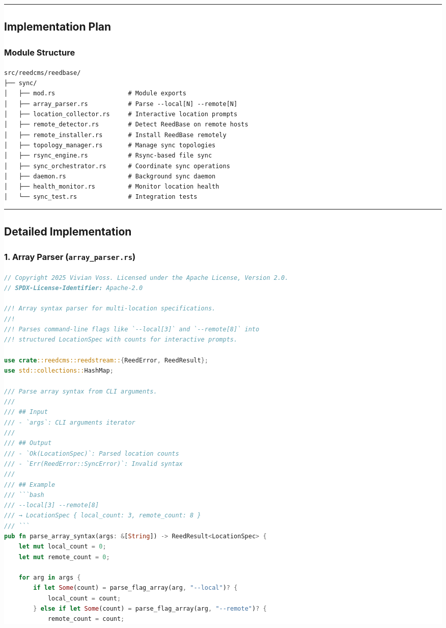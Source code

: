 
---

## Implementation Plan

### Module Structure

```
src/reedcms/reedbase/
├── sync/
│   ├── mod.rs                    # Module exports
│   ├── array_parser.rs           # Parse --local[N] --remote[N]
│   ├── location_collector.rs     # Interactive location prompts
│   ├── remote_detector.rs        # Detect ReedBase on remote hosts
│   ├── remote_installer.rs       # Install ReedBase remotely
│   ├── topology_manager.rs       # Manage sync topologies
│   ├── rsync_engine.rs           # Rsync-based file sync
│   ├── sync_orchestrator.rs      # Coordinate sync operations
│   ├── daemon.rs                 # Background sync daemon
│   ├── health_monitor.rs         # Monitor location health
│   └── sync_test.rs              # Integration tests
```

---

## Detailed Implementation

### 1. Array Parser (`array_parser.rs`)

```rust
// Copyright 2025 Vivian Voss. Licensed under the Apache License, Version 2.0.
// SPDX-License-Identifier: Apache-2.0

//! Array syntax parser for multi-location specifications.
//!
//! Parses command-line flags like `--local[3]` and `--remote[8]` into
//! structured LocationSpec with counts for interactive prompts.

use crate::reedcms::reedstream::{ReedError, ReedResult};
use std::collections::HashMap;

/// Parse array syntax from CLI arguments.
///
/// ## Input
/// - `args`: CLI arguments iterator
///
/// ## Output
/// - `Ok(LocationSpec)`: Parsed location counts
/// - `Err(ReedError::SyncError)`: Invalid syntax
///
/// ## Example
/// ```bash
/// --local[3] --remote[8]
/// → LocationSpec { local_count: 3, remote_count: 8 }
/// ```
pub fn parse_array_syntax(args: &[String]) -> ReedResult<LocationSpec> {
    let mut local_count = 0;
    let mut remote_count = 0;

    for arg in args {
        if let Some(count) = parse_flag_array(arg, "--local")? {
            local_count = count;
        } else if let Some(count) = parse_flag_array(arg, "--remote")? {
            remote_count = count;
```